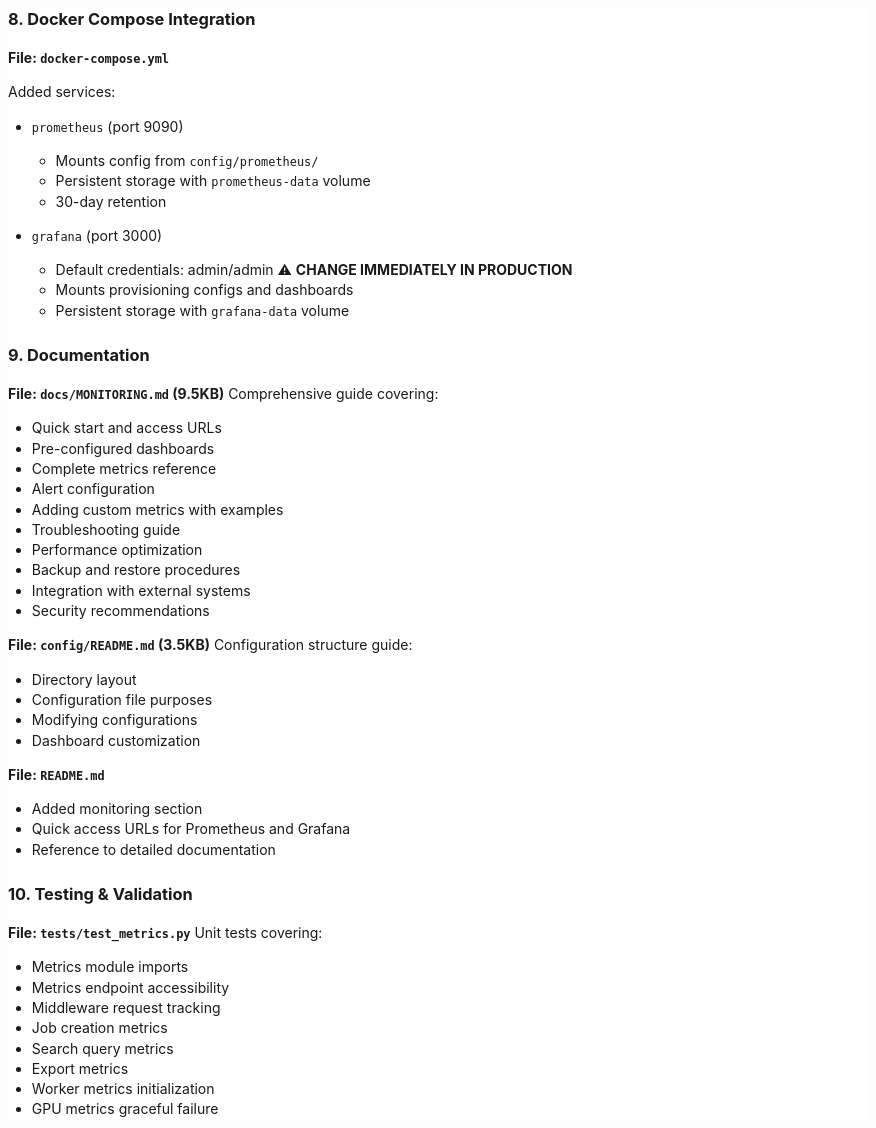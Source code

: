 ### 8. Docker Compose Integration

**File: `docker-compose.yml`**

Added services:

- `prometheus` (port 9090)
  - Mounts config from `config/prometheus/`
  - Persistent storage with `prometheus-data` volume
  - 30-day retention

- `grafana` (port 3000)
  - Default credentials: admin/admin ⚠️ **CHANGE IMMEDIATELY IN PRODUCTION**
  - Mounts provisioning configs and dashboards
  - Persistent storage with `grafana-data` volume

### 9. Documentation

**File: `docs/MONITORING.md` (9.5KB)**
Comprehensive guide covering:

- Quick start and access URLs
- Pre-configured dashboards
- Complete metrics reference
- Alert configuration
- Adding custom metrics with examples
- Troubleshooting guide
- Performance optimization
- Backup and restore procedures
- Integration with external systems
- Security recommendations

**File: `config/README.md` (3.5KB)**
Configuration structure guide:

- Directory layout
- Configuration file purposes
- Modifying configurations
- Dashboard customization

**File: `README.md`**

- Added monitoring section
- Quick access URLs for Prometheus and Grafana
- Reference to detailed documentation

### 10. Testing & Validation

**File: `tests/test_metrics.py`**
Unit tests covering:

- Metrics module imports
- Metrics endpoint accessibility
- Middleware request tracking
- Job creation metrics
- Search query metrics
- Export metrics
- Worker metrics initialization
- GPU metrics graceful failure

